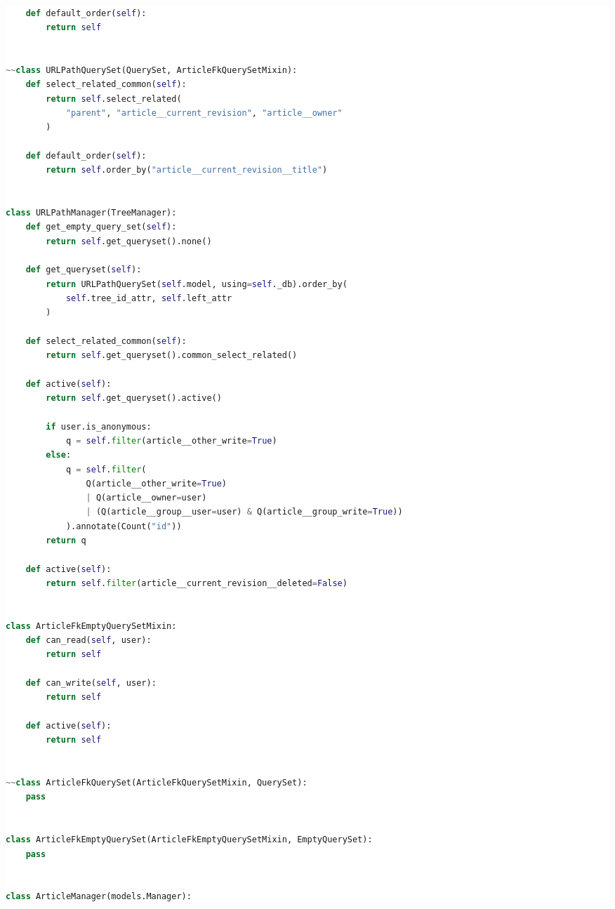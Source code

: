 ```python
    def default_order(self):
        return self


~~class URLPathQuerySet(QuerySet, ArticleFkQuerySetMixin):
    def select_related_common(self):
        return self.select_related(
            "parent", "article__current_revision", "article__owner"
        )

    def default_order(self):
        return self.order_by("article__current_revision__title")


class URLPathManager(TreeManager):
    def get_empty_query_set(self):
        return self.get_queryset().none()

    def get_queryset(self):
        return URLPathQuerySet(self.model, using=self._db).order_by(
            self.tree_id_attr, self.left_attr
        )

    def select_related_common(self):
        return self.get_queryset().common_select_related()

    def active(self):
        return self.get_queryset().active()

        if user.is_anonymous:
            q = self.filter(article__other_write=True)
        else:
            q = self.filter(
                Q(article__other_write=True)
                | Q(article__owner=user)
                | (Q(article__group__user=user) & Q(article__group_write=True))
            ).annotate(Count("id"))
        return q

    def active(self):
        return self.filter(article__current_revision__deleted=False)


class ArticleFkEmptyQuerySetMixin:
    def can_read(self, user):
        return self

    def can_write(self, user):
        return self

    def active(self):
        return self


~~class ArticleFkQuerySet(ArticleFkQuerySetMixin, QuerySet):
    pass


class ArticleFkEmptyQuerySet(ArticleFkEmptyQuerySetMixin, EmptyQuerySet):
    pass


class ArticleManager(models.Manager):
```